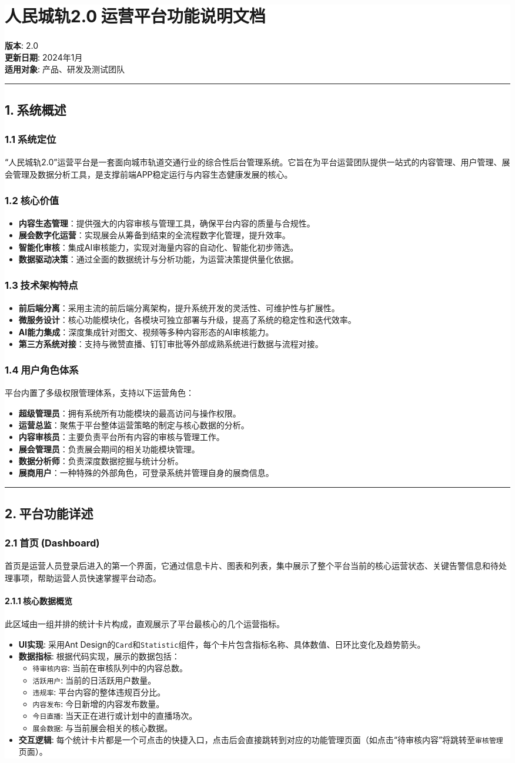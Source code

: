# 人民城轨2.0 运营平台功能说明文档

**版本**: 2.0  
**更新日期**: 2024年1月  
**适用对象**: 产品、研发及测试团队  

---

## 1. 系统概述

### 1.1 系统定位
“人民城轨2.0”运营平台是一套面向城市轨道交通行业的综合性后台管理系统。它旨在为平台运营团队提供一站式的内容管理、用户管理、展会管理及数据分析工具，是支撑前端APP稳定运行与内容生态健康发展的核心。

### 1.2 核心价值
- **内容生态管理**：提供强大的内容审核与管理工具，确保平台内容的质量与合规性。
- **展会数字化运营**：实现展会从筹备到结束的全流程数字化管理，提升效率。
- **智能化审核**：集成AI审核能力，实现对海量内容的自动化、智能化初步筛选。
- **数据驱动决策**：通过全面的数据统计与分析功能，为运营决策提供量化依据。

### 1.3 技术架构特点
- **前后端分离**：采用主流的前后端分离架构，提升系统开发的灵活性、可维护性与扩展性。
- **微服务设计**：核心功能模块化，各模块可独立部署与升级，提高了系统的稳定性和迭代效率。
- **AI能力集成**：深度集成针对图文、视频等多种内容形态的AI审核能力。
- **第三方系统对接**：支持与微赞直播、钉钉审批等外部成熟系统进行数据与流程对接。

### 1.4 用户角色体系
平台内置了多级权限管理体系，支持以下运营角色：
- **超级管理员**：拥有系统所有功能模块的最高访问与操作权限。
- **运营总监**：聚焦于平台整体运营策略的制定与核心数据的分析。
- **内容审核员**：主要负责平台所有内容的审核与管理工作。
- **展会管理员**：负责展会期间的相关功能模块管理。
- **数据分析师**：负责深度数据挖掘与统计分析。
- **展商用户**：一种特殊的外部角色，可登录系统并管理自身的展商信息。

---

## 2. 平台功能详述

### 2.1 首页 (Dashboard)
首页是运营人员登录后进入的第一个界面，它通过信息卡片、图表和列表，集中展示了整个平台当前的核心运营状态、关键告警信息和待处理事项，帮助运营人员快速掌握平台动态。

#### 2.1.1 核心数据概览
此区域由一组并排的统计卡片构成，直观展示了平台最核心的几个运营指标。
- **UI实现**: 采用Ant Design的`Card`和`Statistic`组件，每个卡片包含指标名称、具体数值、日环比变化及趋势箭头。
- **数据指标**: 根据代码实现，展示的数据包括：
    - `待审核内容`: 当前在审核队列中的内容总数。
    - `活跃用户`: 当前的日活跃用户数量。
    - `违规率`: 平台内容的整体违规百分比。
    - `内容发布`: 今日新增的内容发布数量。
    - `今日直播`: 当天正在进行或计划中的直播场次。
    - `展会数据`: 与当前展会相关的核心数据。
- **交互逻辑**: 每个统计卡片都是一个可点击的快捷入口，点击后会直接跳转到对应的功能管理页面（如点击“待审核内容”将跳转至`审核管理`页面）。
